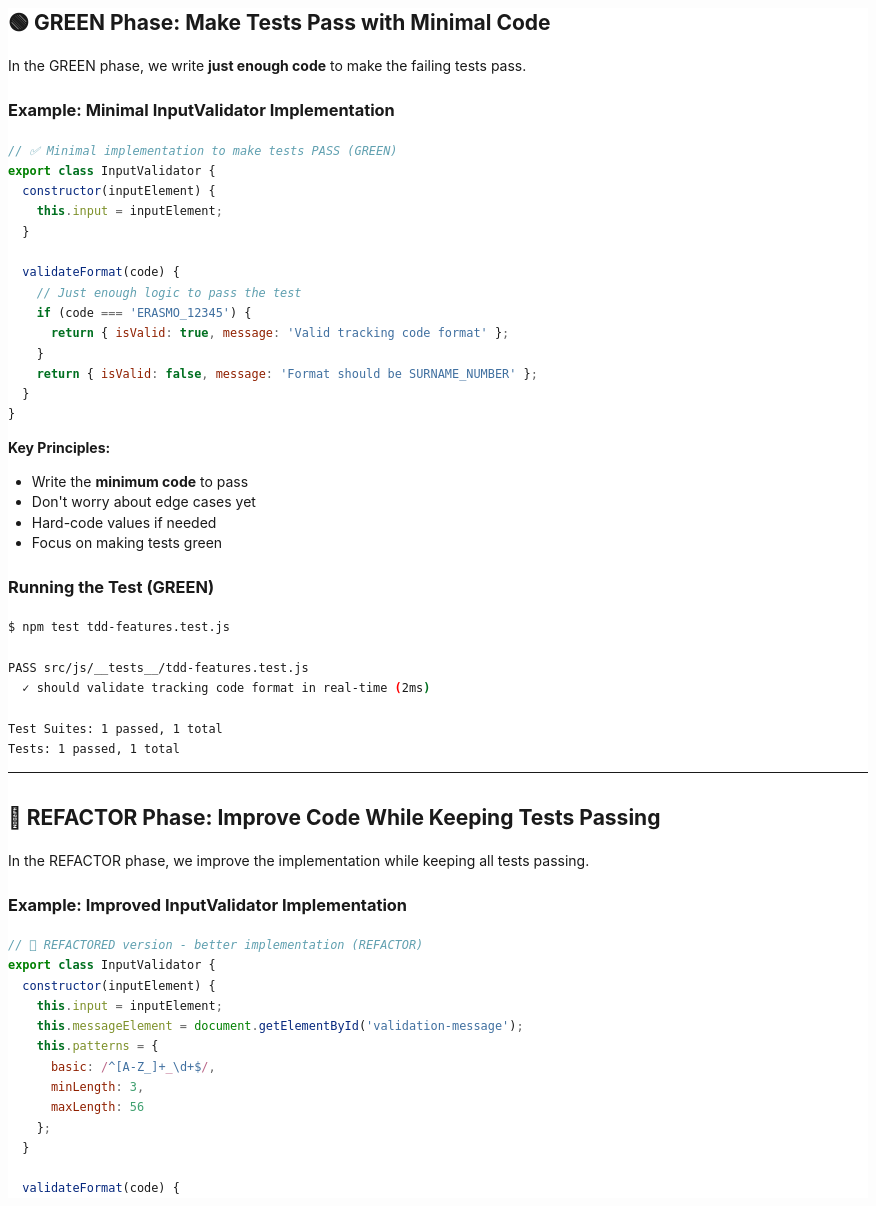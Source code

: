 
## 🟢 GREEN Phase: Make Tests Pass with Minimal Code

In the GREEN phase, we write **just enough code** to make the failing tests pass.

### Example: Minimal InputValidator Implementation

```javascript
// ✅ Minimal implementation to make tests PASS (GREEN)
export class InputValidator {
  constructor(inputElement) {
    this.input = inputElement;
  }

  validateFormat(code) {
    // Just enough logic to pass the test
    if (code === 'ERASMO_12345') {
      return { isValid: true, message: 'Valid tracking code format' };
    }
    return { isValid: false, message: 'Format should be SURNAME_NUMBER' };
  }
}
```

**Key Principles:**
- Write the **minimum code** to pass
- Don't worry about edge cases yet
- Hard-code values if needed
- Focus on making tests green

### Running the Test (GREEN)

```bash
$ npm test tdd-features.test.js

PASS src/js/__tests__/tdd-features.test.js
  ✓ should validate tracking code format in real-time (2ms)
  
Test Suites: 1 passed, 1 total  
Tests: 1 passed, 1 total
```

---

## 🔵 REFACTOR Phase: Improve Code While Keeping Tests Passing

In the REFACTOR phase, we improve the implementation while keeping all tests passing.

### Example: Improved InputValidator Implementation

```javascript
// 🔵 REFACTORED version - better implementation (REFACTOR)
export class InputValidator {
  constructor(inputElement) {
    this.input = inputElement;
    this.messageElement = document.getElementById('validation-message');
    this.patterns = {
      basic: /^[A-Z_]+_\d+$/,
      minLength: 3,
      maxLength: 56
    };
  }

  validateFormat(code) {
```